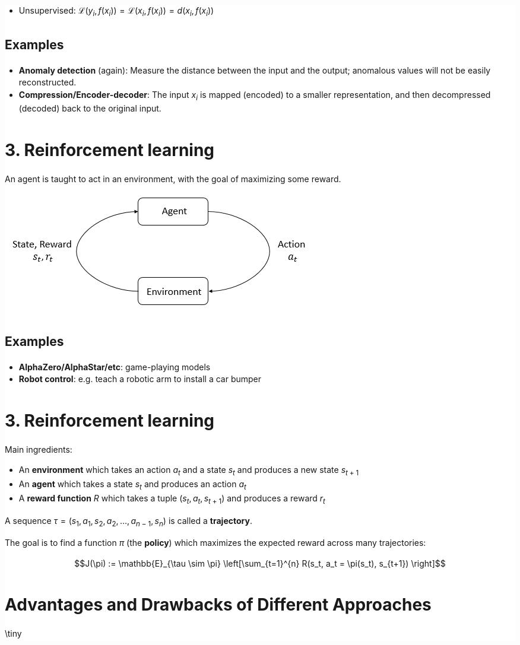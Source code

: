 - Unsupervised: $\mathcal{L}(y_i, f(x_i)) = \mathcal{L}(x_i, f(x_i)) = d(x_i, f(x_i))$ 

## Examples

- **Anomaly detection** (again): Measure the distance between the input and the output; anomalous values will not be easily reconstructed.
- **Compression/Encoder-decoder**: The input $x_i$ is mapped (encoded) to a smaller representation, and then decompressed (decoded) back to the original input.

# 3. Reinforcement learning

An agent is taught to act in an environment, with the goal of maximizing some reward.

![](rl_diagram_transparent_bg.png)

## Examples

- **AlphaZero/AlphaStar/etc**: game-playing models
- **Robot control**: e.g. teach a robotic arm to install a car bumper

# 3. Reinforcement learning

Main ingredients:

- An **environment** which takes an action $a_t$ and a state $s_t$ and produces a new state $s_{t+1}$
- An **agent** which takes a state $s_t$ and produces an action $a_t$
- A **reward function** $R$ which takes a tuple $(s_t, a_t, s_{t+1})$ and produces a reward $r_t$

A sequence $\tau = (s_1, a_1, s_2, a_2, \ldots, a_{n-1}, s_n)$ is called a **trajectory**.

The goal is to find a function $\pi$ (the **policy**) which maximizes the expected reward across many trajectories:

$$J(\pi) := \mathbb{E}_{\tau \sim \pi} \left[\sum_{t=1}^{n} R(s_t, a_t = \pi(s_t), s_{t+1}) \right]$$

# Advantages and Drawbacks of Different Approaches

\tiny
